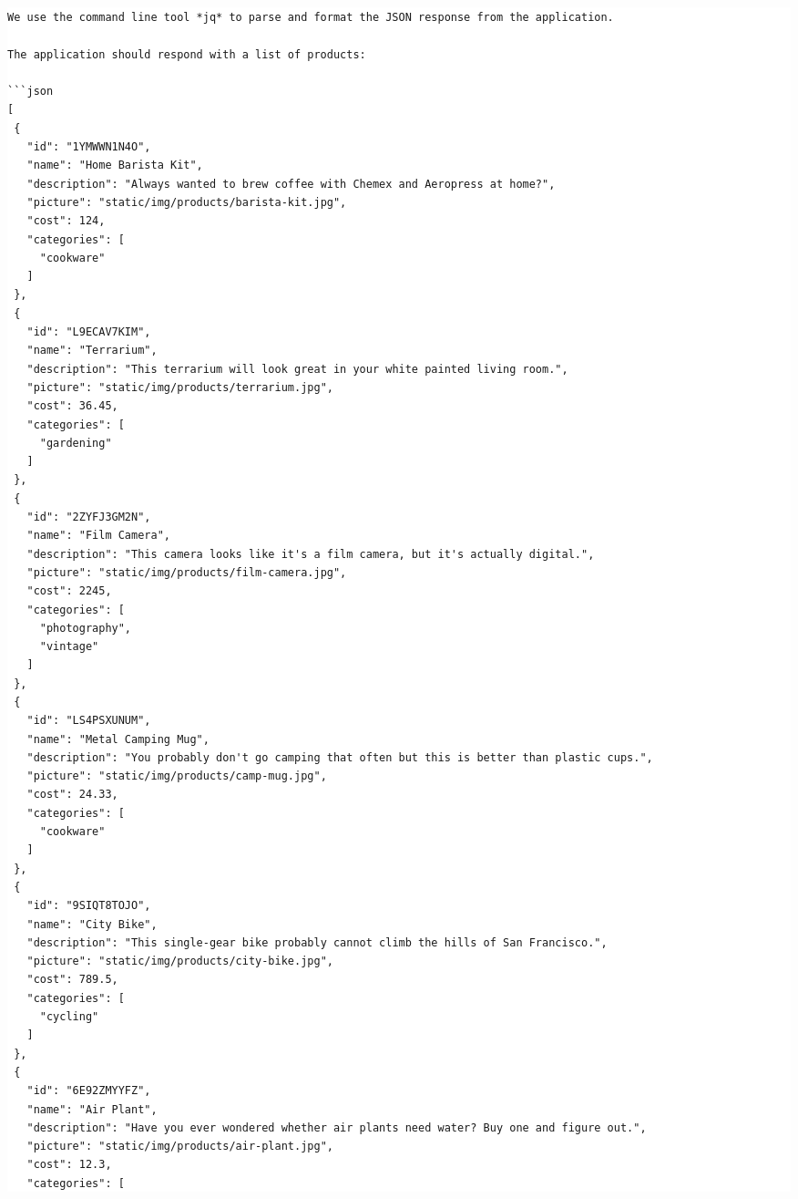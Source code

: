     We use the command line tool *jq* to parse and format the JSON response from the application.
    
    The application should respond with a list of products:
    
    ```json
    [
     {
       "id": "1YMWWN1N4O",
       "name": "Home Barista Kit",
       "description": "Always wanted to brew coffee with Chemex and Aeropress at home?",
       "picture": "static/img/products/barista-kit.jpg",
       "cost": 124,
       "categories": [
         "cookware"
       ]
     },
     {
       "id": "L9ECAV7KIM",
       "name": "Terrarium",
       "description": "This terrarium will look great in your white painted living room.",
       "picture": "static/img/products/terrarium.jpg",
       "cost": 36.45,
       "categories": [
         "gardening"
       ]
     },
     {
       "id": "2ZYFJ3GM2N",
       "name": "Film Camera",
       "description": "This camera looks like it's a film camera, but it's actually digital.",
       "picture": "static/img/products/film-camera.jpg",
       "cost": 2245,
       "categories": [
         "photography",
         "vintage"
       ]
     },
     {
       "id": "LS4PSXUNUM",
       "name": "Metal Camping Mug",
       "description": "You probably don't go camping that often but this is better than plastic cups.",
       "picture": "static/img/products/camp-mug.jpg",
       "cost": 24.33,
       "categories": [
         "cookware"
       ]
     },
     {
       "id": "9SIQT8TOJO",
       "name": "City Bike",
       "description": "This single-gear bike probably cannot climb the hills of San Francisco.",
       "picture": "static/img/products/city-bike.jpg",
       "cost": 789.5,
       "categories": [
         "cycling"
       ]
     },
     {
       "id": "6E92ZMYYFZ",
       "name": "Air Plant",
       "description": "Have you ever wondered whether air plants need water? Buy one and figure out.",
       "picture": "static/img/products/air-plant.jpg",
       "cost": 12.3,
       "categories": [